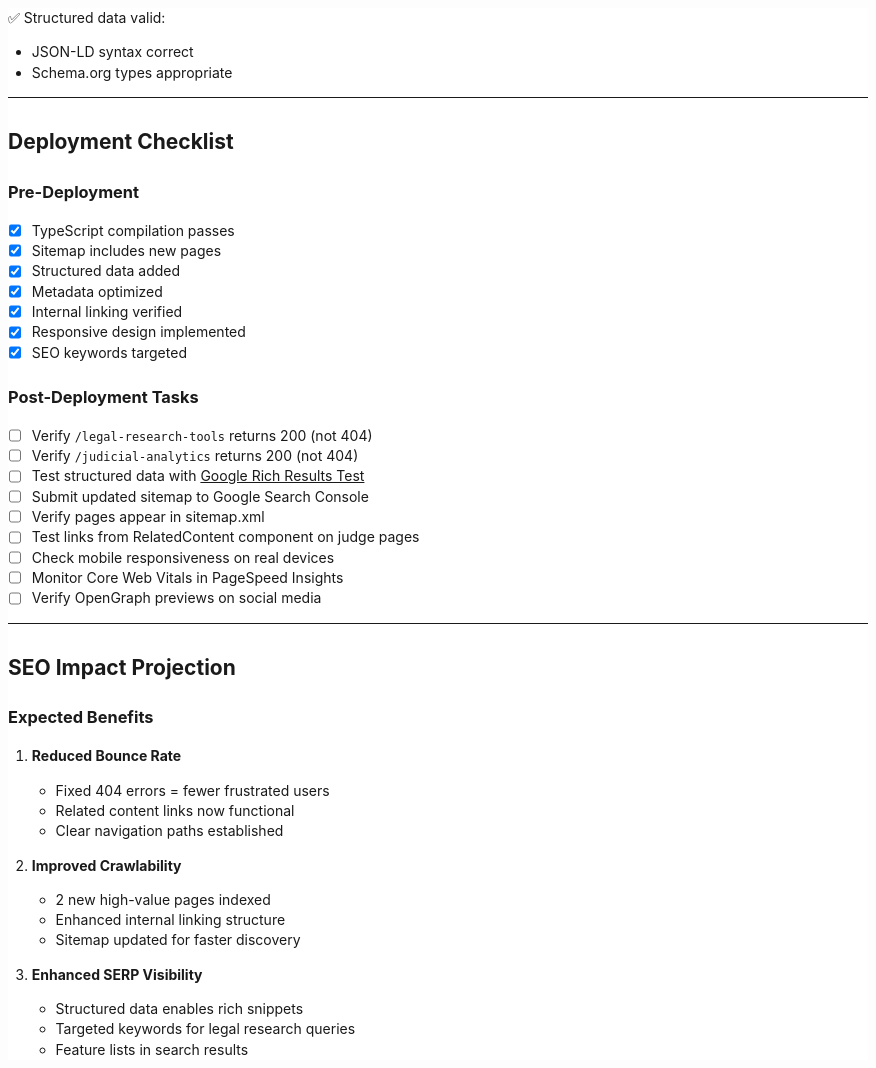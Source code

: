 ✅ Structured data valid:

- JSON-LD syntax correct
- Schema.org types appropriate

---

## Deployment Checklist

### Pre-Deployment

- [x] TypeScript compilation passes
- [x] Sitemap includes new pages
- [x] Structured data added
- [x] Metadata optimized
- [x] Internal linking verified
- [x] Responsive design implemented
- [x] SEO keywords targeted

### Post-Deployment Tasks

- [ ] Verify `/legal-research-tools` returns 200 (not 404)
- [ ] Verify `/judicial-analytics` returns 200 (not 404)
- [ ] Test structured data with [Google Rich Results Test](https://search.google.com/test/rich-results)
- [ ] Submit updated sitemap to Google Search Console
- [ ] Verify pages appear in sitemap.xml
- [ ] Test links from RelatedContent component on judge pages
- [ ] Check mobile responsiveness on real devices
- [ ] Monitor Core Web Vitals in PageSpeed Insights
- [ ] Verify OpenGraph previews on social media

---

## SEO Impact Projection

### Expected Benefits

1. **Reduced Bounce Rate**
   - Fixed 404 errors = fewer frustrated users
   - Related content links now functional
   - Clear navigation paths established

2. **Improved Crawlability**
   - 2 new high-value pages indexed
   - Enhanced internal linking structure
   - Sitemap updated for faster discovery

3. **Enhanced SERP Visibility**
   - Structured data enables rich snippets
   - Targeted keywords for legal research queries
   - Feature lists in search results
